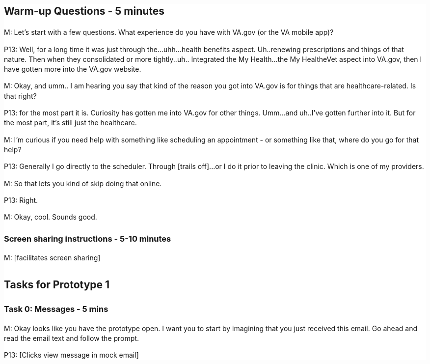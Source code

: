 ## Warm-up Questions - 5 minutes

  

M: Let’s start with a few questions. What experience do you have with VA.gov (or the VA mobile app)?

P13: Well, for a long time it was just through the…uhh…health benefits aspect. Uh..renewing prescriptions and things of that nature. Then when they consolidated or more tightly..uh.. Integrated the My Health…the My HealtheVet aspect into VA.gov, then I have gotten more into the VA.gov website.

  

M: Okay, and umm.. I am hearing you say that kind of the reason you got into VA.gov is for things that are healthcare-related. Is that right?

  

P13: for the most part it is. Curiosity has gotten me into VA.gov for other things. Umm…and uh..I’ve gotten further into it. But for the most part, it’s still just the healthcare.

  

M: I’m curious if you need help with something like scheduling an appointment - or something like that, where do you go for that help?

  

P13: Generally I go directly to the scheduler. Through [trails off]...or I do it prior to leaving the clinic. Which is one of my providers.

  

M: So that lets you kind of skip doing that online.

  

P13: Right.

  

M: Okay, cool. Sounds good.

### Screen sharing instructions - 5-10 minutes

  

M: [facilitates screen sharing]



  

## Tasks for Prototype 1

  

### Task 0: Messages - 5 mins

  

M: Okay looks like you have the prototype open. I want you to start by imagining that you just received this email. Go ahead and read the email text and follow the prompt.

  

P13: [Clicks view message in mock email]

